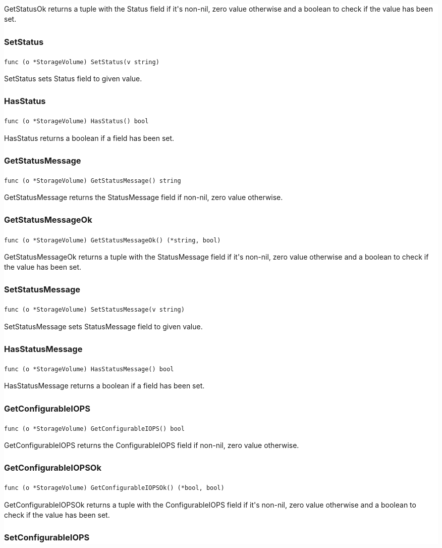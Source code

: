 GetStatusOk returns a tuple with the Status field if it's non-nil, zero value otherwise
and a boolean to check if the value has been set.

### SetStatus

`func (o *StorageVolume) SetStatus(v string)`

SetStatus sets Status field to given value.

### HasStatus

`func (o *StorageVolume) HasStatus() bool`

HasStatus returns a boolean if a field has been set.

### GetStatusMessage

`func (o *StorageVolume) GetStatusMessage() string`

GetStatusMessage returns the StatusMessage field if non-nil, zero value otherwise.

### GetStatusMessageOk

`func (o *StorageVolume) GetStatusMessageOk() (*string, bool)`

GetStatusMessageOk returns a tuple with the StatusMessage field if it's non-nil, zero value otherwise
and a boolean to check if the value has been set.

### SetStatusMessage

`func (o *StorageVolume) SetStatusMessage(v string)`

SetStatusMessage sets StatusMessage field to given value.

### HasStatusMessage

`func (o *StorageVolume) HasStatusMessage() bool`

HasStatusMessage returns a boolean if a field has been set.

### GetConfigurableIOPS

`func (o *StorageVolume) GetConfigurableIOPS() bool`

GetConfigurableIOPS returns the ConfigurableIOPS field if non-nil, zero value otherwise.

### GetConfigurableIOPSOk

`func (o *StorageVolume) GetConfigurableIOPSOk() (*bool, bool)`

GetConfigurableIOPSOk returns a tuple with the ConfigurableIOPS field if it's non-nil, zero value otherwise
and a boolean to check if the value has been set.

### SetConfigurableIOPS
